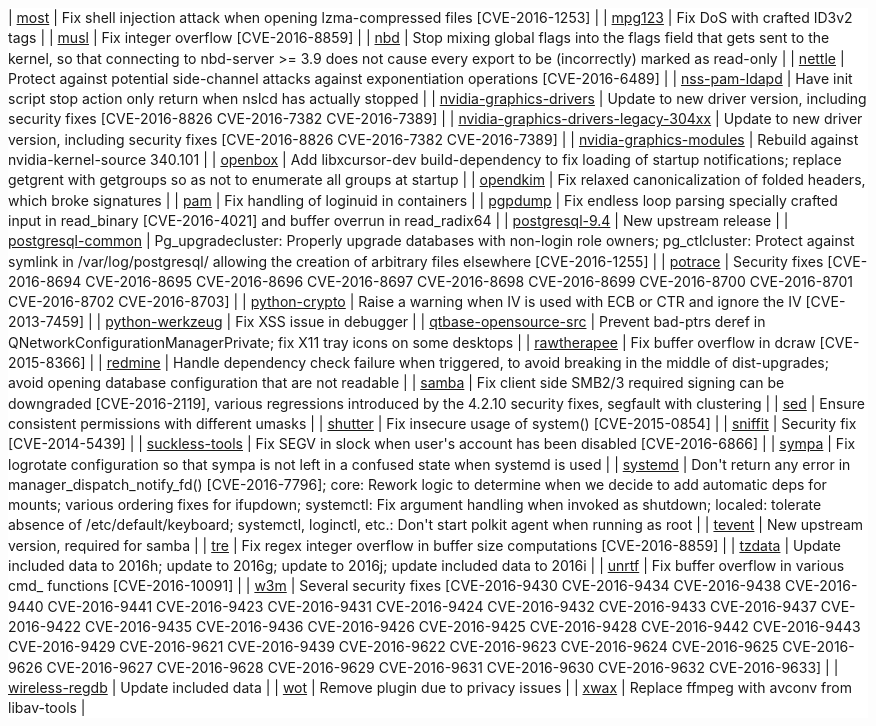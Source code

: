 | [most](https://packages.debian.org/src:most) | Fix shell injection attack when opening lzma-compressed files [CVE-2016-1253] |
| [mpg123](https://packages.debian.org/src:mpg123) | Fix DoS with crafted ID3v2 tags |
| [musl](https://packages.debian.org/src:musl) | Fix integer overflow [CVE-2016-8859] |
| [nbd](https://packages.debian.org/src:nbd) | Stop mixing global flags into the flags field that gets sent to the kernel, so that connecting to nbd-server >= 3.9 does not cause every export to be (incorrectly) marked as read-only |
| [nettle](https://packages.debian.org/src:nettle) | Protect against potential side-channel attacks against exponentiation operations [CVE-2016-6489] |
| [nss-pam-ldapd](https://packages.debian.org/src:nss-pam-ldapd) | Have init script stop action only return when nslcd has actually stopped |
| [nvidia-graphics-drivers](https://packages.debian.org/src:nvidia-graphics-drivers) | Update to new driver version, including security fixes [CVE-2016-8826 CVE-2016-7382 CVE-2016-7389] |
| [nvidia-graphics-drivers-legacy-304xx](https://packages.debian.org/src:nvidia-graphics-drivers-legacy-304xx) | Update to new driver version, including security fixes [CVE-2016-8826 CVE-2016-7382 CVE-2016-7389] |
| [nvidia-graphics-modules](https://packages.debian.org/src:nvidia-graphics-modules) | Rebuild against nvidia-kernel-source 340.101 |
| [openbox](https://packages.debian.org/src:openbox) | Add libxcursor-dev build-dependency to fix loading of startup notifications; replace getgrent with getgroups so as not to enumerate all groups at startup |
| [opendkim](https://packages.debian.org/src:opendkim) | Fix relaxed canonicalization of folded headers, which broke signatures |
| [pam](https://packages.debian.org/src:pam) | Fix handling of loginuid in containers |
| [pgpdump](https://packages.debian.org/src:pgpdump) | Fix endless loop parsing specially crafted input in read\_binary [CVE-2016-4021] and buffer overrun in read\_radix64 |
| [postgresql-9.4](https://packages.debian.org/src:postgresql-9.4) | New upstream release |
| [postgresql-common](https://packages.debian.org/src:postgresql-common) | Pg\_upgradecluster: Properly upgrade databases with non-login role owners; pg\_ctlcluster: Protect against symlink in /var/log/postgresql/ allowing the creation of arbitrary files elsewhere [CVE-2016-1255] |
| [potrace](https://packages.debian.org/src:potrace) | Security fixes [CVE-2016-8694 CVE-2016-8695 CVE-2016-8696 CVE-2016-8697 CVE-2016-8698 CVE-2016-8699 CVE-2016-8700 CVE-2016-8701 CVE-2016-8702 CVE-2016-8703] |
| [python-crypto](https://packages.debian.org/src:python-crypto) | Raise a warning when IV is used with ECB or CTR and ignore the IV [CVE-2013-7459] |
| [python-werkzeug](https://packages.debian.org/src:python-werkzeug) | Fix XSS issue in debugger |
| [qtbase-opensource-src](https://packages.debian.org/src:qtbase-opensource-src) | Prevent bad-ptrs deref in QNetworkConfigurationManagerPrivate; fix X11 tray icons on some desktops |
| [rawtherapee](https://packages.debian.org/src:rawtherapee) | Fix buffer overflow in dcraw [CVE-2015-8366] |
| [redmine](https://packages.debian.org/src:redmine) | Handle dependency check failure when triggered, to avoid breaking in the middle of dist-upgrades; avoid opening database configuration that are not readable |
| [samba](https://packages.debian.org/src:samba) | Fix client side SMB2/3 required signing can be downgraded [CVE-2016-2119], various regressions introduced by the 4.2.10 security fixes, segfault with clustering |
| [sed](https://packages.debian.org/src:sed) | Ensure consistent permissions with different umasks |
| [shutter](https://packages.debian.org/src:shutter) | Fix insecure usage of system() [CVE-2015-0854] |
| [sniffit](https://packages.debian.org/src:sniffit) | Security fix [CVE-2014-5439] |
| [suckless-tools](https://packages.debian.org/src:suckless-tools) | Fix SEGV in slock when user's account has been disabled [CVE-2016-6866] |
| [sympa](https://packages.debian.org/src:sympa) | Fix logrotate configuration so that sympa is not left in a confused state when systemd is used |
| [systemd](https://packages.debian.org/src:systemd) | Don't return any error in manager\_dispatch\_notify\_fd() [CVE-2016-7796]; core: Rework logic to determine when we decide to add automatic deps for mounts; various ordering fixes for ifupdown; systemctl: Fix argument handling when invoked as shutdown; localed: tolerate absence of /etc/default/keyboard; systemctl, loginctl, etc.: Don't start polkit agent when running as root |
| [tevent](https://packages.debian.org/src:tevent) | New upstream version, required for samba |
| [tre](https://packages.debian.org/src:tre) | Fix regex integer overflow in buffer size computations [CVE-2016-8859] |
| [tzdata](https://packages.debian.org/src:tzdata) | Update included data to 2016h; update to 2016g; update to 2016j; update included data to 2016i |
| [unrtf](https://packages.debian.org/src:unrtf) | Fix buffer overflow in various cmd\_ functions [CVE-2016-10091] |
| [w3m](https://packages.debian.org/src:w3m) | Several security fixes [CVE-2016-9430 CVE-2016-9434 CVE-2016-9438 CVE-2016-9440 CVE-2016-9441 CVE-2016-9423 CVE-2016-9431 CVE-2016-9424 CVE-2016-9432 CVE-2016-9433 CVE-2016-9437 CVE-2016-9422 CVE-2016-9435 CVE-2016-9436 CVE-2016-9426 CVE-2016-9425 CVE-2016-9428 CVE-2016-9442 CVE-2016-9443 CVE-2016-9429 CVE-2016-9621 CVE-2016-9439 CVE-2016-9622 CVE-2016-9623 CVE-2016-9624 CVE-2016-9625 CVE-2016-9626 CVE-2016-9627 CVE-2016-9628 CVE-2016-9629 CVE-2016-9631 CVE-2016-9630 CVE-2016-9632 CVE-2016-9633] |
| [wireless-regdb](https://packages.debian.org/src:wireless-regdb) | Update included data |
| [wot](https://packages.debian.org/src:wot) | Remove plugin due to privacy issues |
| [xwax](https://packages.debian.org/src:xwax) | Replace ffmpeg with avconv from libav-tools |